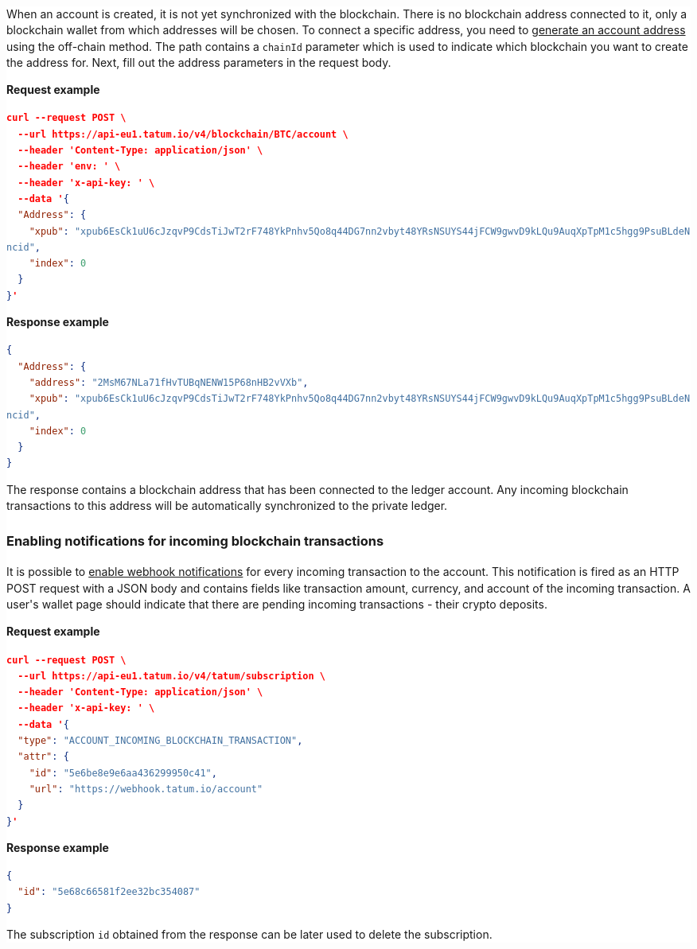 When an account is created, it is not yet synchronized with the blockchain. There is no blockchain address connected to it, only a blockchain wallet from which addresses will be chosen. To connect a specific address, you need to [generate an account address](../blockchain/b3A6MjgzNjM1MTc-generate-wallet-and-address) using the off-chain method. The path contains a `chainId` parameter which is used to indicate which blockchain you want to create the address for. Next, fill out the address parameters in the request body.

**Request example**
```json
curl --request POST \
  --url https://api-eu1.tatum.io/v4/blockchain/BTC/account \
  --header 'Content-Type: application/json' \
  --header 'env: ' \
  --header 'x-api-key: ' \
  --data '{
  "Address": {
    "xpub": "xpub6EsCk1uU6cJzqvP9CdsTiJwT2rF748YkPnhv5Qo8q44DG7nn2vbyt48YRsNSUYS44jFCW9gwvD9kLQu9AuqXpTpM1c5hgg9PsuBLdeNncid",
    "index": 0
  }
}'
```
**Response example**
```json
{
  "Address": {
    "address": "2MsM67NLa71fHvTUBqNENW15P68nHB2vVXb",
    "xpub": "xpub6EsCk1uU6cJzqvP9CdsTiJwT2rF748YkPnhv5Qo8q44DG7nn2vbyt48YRsNSUYS44jFCW9gwvD9kLQu9AuqXpTpM1c5hgg9PsuBLdeNncid",
    "index": 0
  }
}
```
The response contains a blockchain address that has been connected to the ledger account. Any incoming blockchain transactions to this address will be automatically synchronized to the private ledger.

### Enabling notifications for incoming blockchain transactions
It is possible to [enable webhook notifications](../virtualAccounts/b3A6MjgwMDUxNzI-create-new-subscription) for every incoming transaction to the account. This notification is fired as an HTTP POST request with a JSON body and contains fields like transaction amount, currency, and account of the incoming transaction. A user's wallet page should indicate that there are pending incoming transactions - their crypto deposits.

**Request example**
```json
curl --request POST \
  --url https://api-eu1.tatum.io/v4/tatum/subscription \
  --header 'Content-Type: application/json' \
  --header 'x-api-key: ' \
  --data '{
  "type": "ACCOUNT_INCOMING_BLOCKCHAIN_TRANSACTION",
  "attr": {
    "id": "5e6be8e9e6aa436299950c41",
    "url": "https://webhook.tatum.io/account"
  }
}'
```
**Response example**
```json
{
  "id": "5e68c66581f2ee32bc354087"
}
```
The subscription `id` obtained from the response can be later used to delete the subscription.